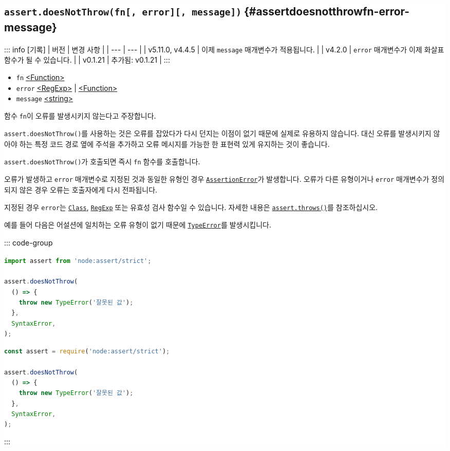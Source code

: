 
## `assert.doesNotThrow(fn[, error][, message])` {#assertdoesnotthrowfn-error-message}

::: info [기록]
| 버전 | 변경 사항 |
| --- | --- |
| v5.11.0, v4.4.5 | 이제 `message` 매개변수가 적용됩니다. |
| v4.2.0 | `error` 매개변수가 이제 화살표 함수가 될 수 있습니다. |
| v0.1.21 | 추가됨: v0.1.21 |
:::

- `fn` [\<Function\>](https://developer.mozilla.org/en-US/docs/Web/JavaScript/Reference/Global_Objects/Function)
- `error` [\<RegExp\>](https://developer.mozilla.org/en-US/docs/Web/JavaScript/Reference/Global_Objects/RegExp) | [\<Function\>](https://developer.mozilla.org/en-US/docs/Web/JavaScript/Reference/Global_Objects/Function)
- `message` [\<string\>](https://developer.mozilla.org/en-US/docs/Web/JavaScript/Data_structures#String_type)

함수 `fn`이 오류를 발생시키지 않는다고 주장합니다.

`assert.doesNotThrow()`를 사용하는 것은 오류를 잡았다가 다시 던지는 이점이 없기 때문에 실제로 유용하지 않습니다. 대신 오류를 발생시키지 않아야 하는 특정 코드 경로 옆에 주석을 추가하고 오류 메시지를 가능한 한 표현력 있게 유지하는 것이 좋습니다.

`assert.doesNotThrow()`가 호출되면 즉시 `fn` 함수를 호출합니다.

오류가 발생하고 `error` 매개변수로 지정된 것과 동일한 유형인 경우 [`AssertionError`](/ko/nodejs/api/assert#class-assertassertionerror)가 발생합니다. 오류가 다른 유형이거나 `error` 매개변수가 정의되지 않은 경우 오류는 호출자에게 다시 전파됩니다.

지정된 경우 `error`는 [`Class`](https://developer.mozilla.org/en-US/docs/Web/JavaScript/Reference/Classes), [`RegExp`](https://developer.mozilla.org/en-US/docs/Web/JavaScript/Guide/Regular_Expressions) 또는 유효성 검사 함수일 수 있습니다. 자세한 내용은 [`assert.throws()`](/ko/nodejs/api/assert#assertthrowsfn-error-message)를 참조하십시오.

예를 들어 다음은 어설션에 일치하는 오류 유형이 없기 때문에 [`TypeError`](/ko/nodejs/api/errors#class-typeerror)를 발생시킵니다.

::: code-group
```js [ESM]
import assert from 'node:assert/strict';

assert.doesNotThrow(
  () => {
    throw new TypeError('잘못된 값');
  },
  SyntaxError,
);
```

```js [CJS]
const assert = require('node:assert/strict');

assert.doesNotThrow(
  () => {
    throw new TypeError('잘못된 값');
  },
  SyntaxError,
);
```
:::
